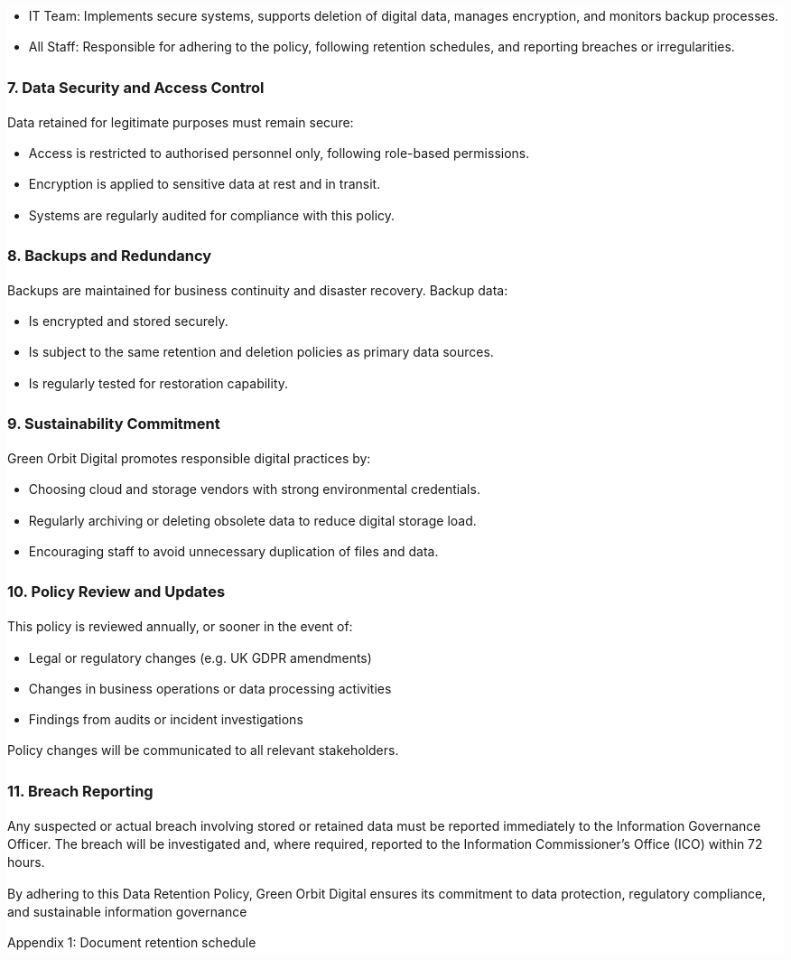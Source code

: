 - IT Team: Implements secure systems, supports deletion of digital data, manages encryption, and monitors backup processes.

- All Staff: Responsible for adhering to the policy, following retention schedules, and reporting breaches or irregularities.



### 7. Data Security and Access Control

Data retained for legitimate purposes must remain secure:

- Access is restricted to authorised personnel only, following role-based permissions.

- Encryption is applied to sensitive data at rest and in transit.

- Systems are regularly audited for compliance with this policy.



### 8. Backups and Redundancy

Backups are maintained for business continuity and disaster recovery. Backup data:

- Is encrypted and stored securely.

- Is subject to the same retention and deletion policies as primary data sources.

- Is regularly tested for restoration capability.



### 9. Sustainability Commitment

Green Orbit Digital promotes responsible digital practices by:

- Choosing cloud and storage vendors with strong environmental credentials.

- Regularly archiving or deleting obsolete data to reduce digital storage load.

- Encouraging staff to avoid unnecessary duplication of files and data.



### 10. Policy Review and Updates

This policy is reviewed annually, or sooner in the event of:

- Legal or regulatory changes (e.g. UK GDPR amendments)

- Changes in business operations or data processing activities

- Findings from audits or incident investigations

Policy changes will be communicated to all relevant stakeholders.



### 11. Breach Reporting

Any suspected or actual breach involving stored or retained data must be reported immediately to the Information Governance Officer. The breach will be investigated and, where required, reported to the Information Commissioner’s Office (ICO) within 72 hours.



By adhering to this Data Retention Policy, Green Orbit Digital ensures its commitment to data protection, regulatory compliance, and sustainable information governance





Appendix 1: Document retention schedule






